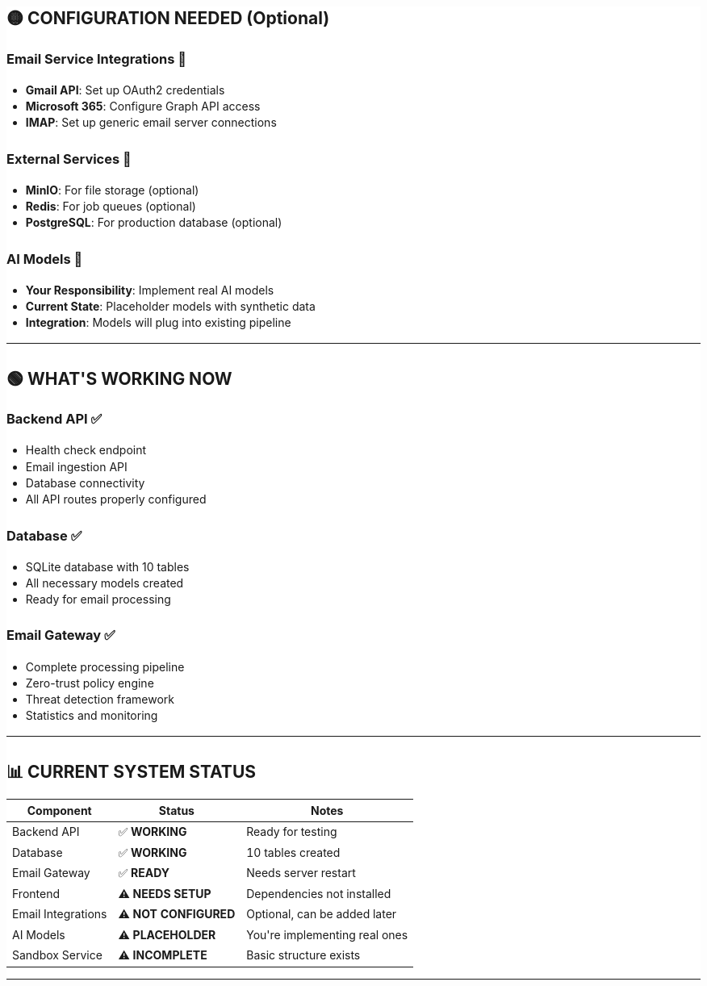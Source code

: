 
## 🟡 **CONFIGURATION NEEDED (Optional)**

### **Email Service Integrations** 📧
- **Gmail API**: Set up OAuth2 credentials
- **Microsoft 365**: Configure Graph API access
- **IMAP**: Set up generic email server connections

### **External Services** 🔧
- **MinIO**: For file storage (optional)
- **Redis**: For job queues (optional)
- **PostgreSQL**: For production database (optional)

### **AI Models** 🤖
- **Your Responsibility**: Implement real AI models
- **Current State**: Placeholder models with synthetic data
- **Integration**: Models will plug into existing pipeline

---

## 🟢 **WHAT'S WORKING NOW**

### **Backend API** ✅
- Health check endpoint
- Email ingestion API
- Database connectivity
- All API routes properly configured

### **Database** ✅
- SQLite database with 10 tables
- All necessary models created
- Ready for email processing

### **Email Gateway** ✅
- Complete processing pipeline
- Zero-trust policy engine
- Threat detection framework
- Statistics and monitoring

---

## 📊 **CURRENT SYSTEM STATUS**

| Component | Status | Notes |
|-----------|--------|-------|
| Backend API | ✅ **WORKING** | Ready for testing |
| Database | ✅ **WORKING** | 10 tables created |
| Email Gateway | ✅ **READY** | Needs server restart |
| Frontend | ⚠️ **NEEDS SETUP** | Dependencies not installed |
| Email Integrations | ⚠️ **NOT CONFIGURED** | Optional, can be added later |
| AI Models | ⚠️ **PLACEHOLDER** | You're implementing real ones |
| Sandbox Service | ⚠️ **INCOMPLETE** | Basic structure exists |

---